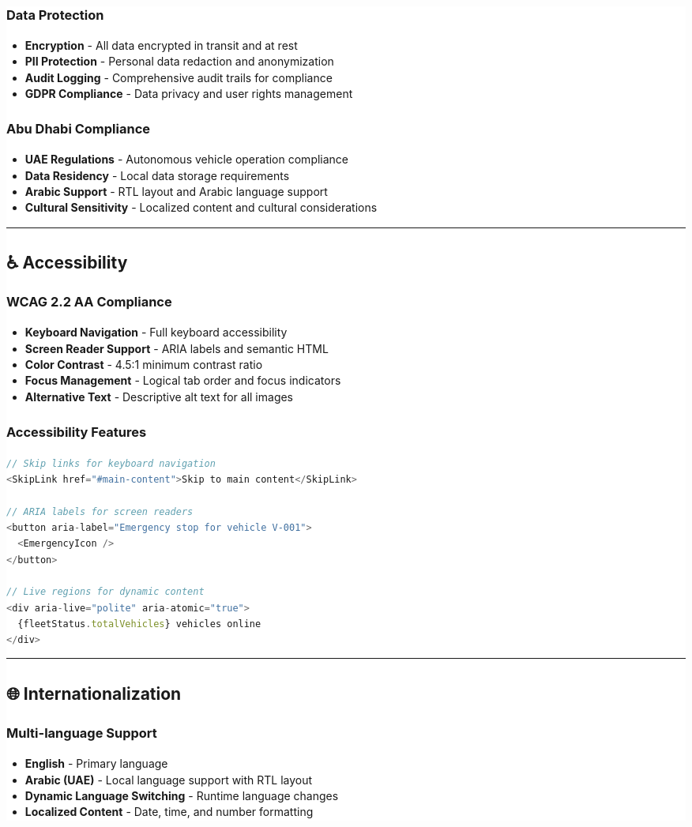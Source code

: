 ### **Data Protection**
- **Encryption** - All data encrypted in transit and at rest
- **PII Protection** - Personal data redaction and anonymization
- **Audit Logging** - Comprehensive audit trails for compliance
- **GDPR Compliance** - Data privacy and user rights management

### **Abu Dhabi Compliance**
- **UAE Regulations** - Autonomous vehicle operation compliance
- **Data Residency** - Local data storage requirements
- **Arabic Support** - RTL layout and Arabic language support
- **Cultural Sensitivity** - Localized content and cultural considerations

---

## ♿ **Accessibility**

### **WCAG 2.2 AA Compliance**
- **Keyboard Navigation** - Full keyboard accessibility
- **Screen Reader Support** - ARIA labels and semantic HTML
- **Color Contrast** - 4.5:1 minimum contrast ratio
- **Focus Management** - Logical tab order and focus indicators
- **Alternative Text** - Descriptive alt text for all images

### **Accessibility Features**
```typescript
// Skip links for keyboard navigation
<SkipLink href="#main-content">Skip to main content</SkipLink>

// ARIA labels for screen readers
<button aria-label="Emergency stop for vehicle V-001">
  <EmergencyIcon />
</button>

// Live regions for dynamic content
<div aria-live="polite" aria-atomic="true">
  {fleetStatus.totalVehicles} vehicles online
</div>
```

---

## 🌐 **Internationalization**

### **Multi-language Support**
- **English** - Primary language
- **Arabic (UAE)** - Local language support with RTL layout
- **Dynamic Language Switching** - Runtime language changes
- **Localized Content** - Date, time, and number formatting
